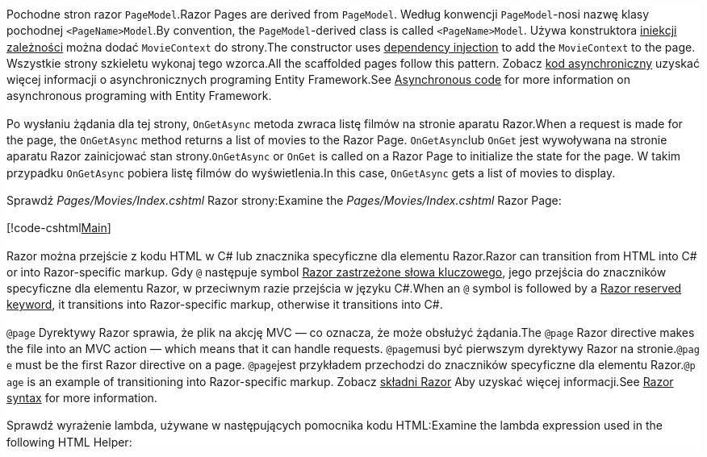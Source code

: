 <span data-ttu-id="ba58b-110">Pochodne stron razor `PageModel`.</span><span class="sxs-lookup"><span data-stu-id="ba58b-110">Razor Pages are derived from `PageModel`.</span></span> <span data-ttu-id="ba58b-111">Według konwencji `PageModel`-nosi nazwę klasy pochodnej `<PageName>Model`.</span><span class="sxs-lookup"><span data-stu-id="ba58b-111">By convention, the `PageModel`-derived class is called `<PageName>Model`.</span></span> <span data-ttu-id="ba58b-112">Używa konstruktora [iniekcji zależności](xref:fundamentals/dependency-injection) można dodać `MovieContext` do strony.</span><span class="sxs-lookup"><span data-stu-id="ba58b-112">The constructor uses [dependency injection](xref:fundamentals/dependency-injection) to add the `MovieContext` to the page.</span></span> <span data-ttu-id="ba58b-113">Wszystkie strony szkieletu wykonaj tego wzorca.</span><span class="sxs-lookup"><span data-stu-id="ba58b-113">All the scaffolded pages follow this pattern.</span></span> <span data-ttu-id="ba58b-114">Zobacz [kod asynchroniczny](xref:data/ef-rp/intro#asynchronous-code) uzyskać więcej informacji o asynchronicznych programing Entity Framework.</span><span class="sxs-lookup"><span data-stu-id="ba58b-114">See [Asynchronous code](xref:data/ef-rp/intro#asynchronous-code) for more information on asynchronous programing with Entity Framework.</span></span>

<span data-ttu-id="ba58b-115">Po wysłaniu żądania dla tej strony, `OnGetAsync` metoda zwraca listę filmów na stronie aparatu Razor.</span><span class="sxs-lookup"><span data-stu-id="ba58b-115">When a request is made for the page, the `OnGetAsync` method returns a list of movies to the Razor Page.</span></span> <span data-ttu-id="ba58b-116">`OnGetAsync`lub `OnGet` jest wywoływana na stronie aparatu Razor zainicjować stan strony.</span><span class="sxs-lookup"><span data-stu-id="ba58b-116">`OnGetAsync` or `OnGet` is called on a Razor Page to initialize the state for the page.</span></span> <span data-ttu-id="ba58b-117">W takim przypadku `OnGetAsync` pobiera listę filmów do wyświetlenia.</span><span class="sxs-lookup"><span data-stu-id="ba58b-117">In this case, `OnGetAsync` gets a list of movies to display.</span></span>

<span data-ttu-id="ba58b-118">Sprawdź *Pages/Movies/Index.cshtml* Razor strony:</span><span class="sxs-lookup"><span data-stu-id="ba58b-118">Examine the *Pages/Movies/Index.cshtml* Razor Page:</span></span>

[!code-cshtml[Main](razor-pages-start/snapshot_sample/RazorPagesMovie/Pages/Movies/Index.cshtml)]

<span data-ttu-id="ba58b-119">Razor można przejście z kodu HTML w C# lub znacznika specyficzne dla elementu Razor.</span><span class="sxs-lookup"><span data-stu-id="ba58b-119">Razor can transition from HTML into C# or into Razor-specific markup.</span></span> <span data-ttu-id="ba58b-120">Gdy `@` następuje symbol [Razor zastrzeżone słowa kluczowego](xref:mvc/views/razor#razor-reserved-keywords), jego przejścia do znaczników specyficzne dla elementu Razor, w przeciwnym razie przejścia w języku C#.</span><span class="sxs-lookup"><span data-stu-id="ba58b-120">When an `@` symbol is followed by a [Razor reserved keyword](xref:mvc/views/razor#razor-reserved-keywords), it transitions into Razor-specific markup, otherwise it transitions into C#.</span></span>

<span data-ttu-id="ba58b-121">`@page` Dyrektywy Razor sprawia, że plik na akcję MVC &mdash; co oznacza, że może obsłużyć żądania.</span><span class="sxs-lookup"><span data-stu-id="ba58b-121">The `@page` Razor directive makes the file into an MVC action &mdash; which means that it can handle requests.</span></span> <span data-ttu-id="ba58b-122">`@page`musi być pierwszym dyrektywy Razor na stronie.</span><span class="sxs-lookup"><span data-stu-id="ba58b-122">`@page` must be the first Razor directive on a page.</span></span> <span data-ttu-id="ba58b-123">`@page`jest przykładem przechodzi do znaczników specyficzne dla elementu Razor.</span><span class="sxs-lookup"><span data-stu-id="ba58b-123">`@page` is an example of transitioning into Razor-specific markup.</span></span> <span data-ttu-id="ba58b-124">Zobacz [składni Razor](xref:mvc/views/razor#razor-syntax) Aby uzyskać więcej informacji.</span><span class="sxs-lookup"><span data-stu-id="ba58b-124">See [Razor syntax](xref:mvc/views/razor#razor-syntax) for more information.</span></span>

<span data-ttu-id="ba58b-125">Sprawdź wyrażenie lambda, używane w następujących pomocnika kodu HTML:</span><span class="sxs-lookup"><span data-stu-id="ba58b-125">Examine the lambda expression used in the following HTML Helper:</span></span>
